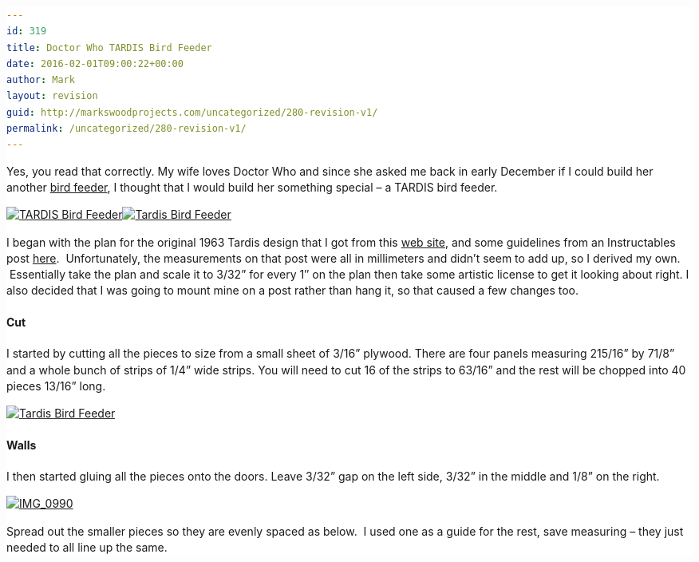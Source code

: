 ```yaml
---
id: 319
title: Doctor Who TARDIS Bird Feeder
date: 2016-02-01T09:00:22+00:00
author: Mark
layout: revision
guid: http://markswoodprojects.com/uncategorized/280-revision-v1/
permalink: /uncategorized/280-revision-v1/
---
```

Yes, you read that correctly. My wife loves Doctor Who and since she asked me back in early December if I could build her another [bird feeder](http://markswoodprojects.com/projects/simple-bird-feeder/), I thought that I would build her something special &#8211; a TARDIS bird feeder.

[<img class="size-medium wp-image-282 alignleft" src="http://markswoodprojects.com/wp-content/uploads/2016/01/IMG_1466-225x300.jpeg" alt="TARDIS Bird Feeder" width="225" height="300" srcset="https://markswoodprojects.com/wp-content/uploads/2016/01/IMG_1466-225x300.jpeg 225w, https://markswoodprojects.com/wp-content/uploads/2016/01/IMG_1466.jpeg 750w" sizes="(max-width: 225px) 100vw, 225px" />](http://markswoodprojects.com/wp-content/uploads/2016/01/IMG_1466.jpeg)[<img class="size-medium wp-image-299 alignleft" src="http://markswoodprojects.com/wp-content/uploads/2016/01/IMG_1641-225x300.jpg" alt="Tardis Bird Feeder" width="225" height="300" srcset="https://markswoodprojects.com/wp-content/uploads/2016/01/IMG_1641-225x300.jpg 225w, https://markswoodprojects.com/wp-content/uploads/2016/01/IMG_1641-768x1024.jpg 768w, https://markswoodprojects.com/wp-content/uploads/2016/01/IMG_1641.jpg 900w" sizes="(max-width: 225px) 100vw, 225px" />](http://markswoodprojects.com/wp-content/uploads/2016/01/IMG_1641.jpg)

<p style="float: none; clear: both;">
  I began with the plan for the original 1963 Tardis design that I got from this <a href="http://homepage.ntlworld.com/richard.bradley3/brachaki.pdf">web site</a>, and some guidelines from an Instructables post <a href="http://www.instructables.com/id/TARDIS-Bird-Feeder/">here</a>.  Unfortunately, the measurements on that post were all in millimeters and didn&#8217;t seem to add up, so I derived my own.  Essentially take the plan and scale it to <span class="fraction"><span class="num">3</span>/<span class="den">32</span></span>&#8221; for every 1&#8243; on the plan then take some artistic license to get it looking about right. I also decided that I was going to mount mine on a post rather than hang it, so that caused a few changes too.
</p>

<h4 style="float: none;">
  Cut
</h4>

I started by cutting all the pieces to size from a small sheet of <span class="fraction"><span class="num">3</span>/<span class="den">16</span></span>&#8221; plywood. There are four panels measuring 2<span class="fraction"><span class="num">15</span>/<span class="den">16</span></span>&#8221; by 7<span class="fraction"><span class="num">1</span>/<span class="den">8</span></span>&#8221; and a whole bunch of strips of <span class="fraction"><span class="num">1</span>/<span class="den">4</span></span>&#8221; wide strips. You will need to cut 16 of the strips to 6<span class="fraction"><span class="num">3</span>/<span class="den">16</span></span>&#8221; and the rest will be chopped into 40 pieces <span class="fraction"><span class="num">13</span>/<span class="den">16</span></span>&#8221; long.

[<img class="alignnone size-medium wp-image-295" src="http://markswoodprojects.com/wp-content/uploads/2016/01/IMG_0989-225x300.jpg" alt="Tardis Bird Feeder" width="225" height="300" srcset="https://markswoodprojects.com/wp-content/uploads/2016/01/IMG_0989-225x300.jpg 225w, https://markswoodprojects.com/wp-content/uploads/2016/01/IMG_0989-768x1024.jpg 768w, https://markswoodprojects.com/wp-content/uploads/2016/01/IMG_0989.jpg 900w" sizes="(max-width: 225px) 100vw, 225px" />](http://markswoodprojects.com/wp-content/uploads/2016/01/IMG_0989.jpg)

#### Walls

I then started gluing all the pieces onto the doors. Leave <span class="fraction"><span class="num">3</span>/<span class="den">32</span></span>&#8221; gap on the left side, <span class="fraction"><span class="num">3</span>/<span class="den">32</span></span>&#8221; in the middle and <span class="fraction"><span class="num">1</span>/<span class="den">8</span></span>&#8221; on the right.

[<img class="alignnone size-medium wp-image-293" src="http://markswoodprojects.com/wp-content/uploads/2016/01/IMG_0990-225x300.jpg" alt="IMG_0990" width="225" height="300" srcset="https://markswoodprojects.com/wp-content/uploads/2016/01/IMG_0990-225x300.jpg 225w, https://markswoodprojects.com/wp-content/uploads/2016/01/IMG_0990-768x1024.jpg 768w, https://markswoodprojects.com/wp-content/uploads/2016/01/IMG_0990.jpg 900w" sizes="(max-width: 225px) 100vw, 225px" />](http://markswoodprojects.com/wp-content/uploads/2016/01/IMG_0990.jpg)

Spread out the smaller pieces so they are evenly spaced as below.  I used one as a guide for the rest, save measuring &#8211; they just needed to all line up the same.
